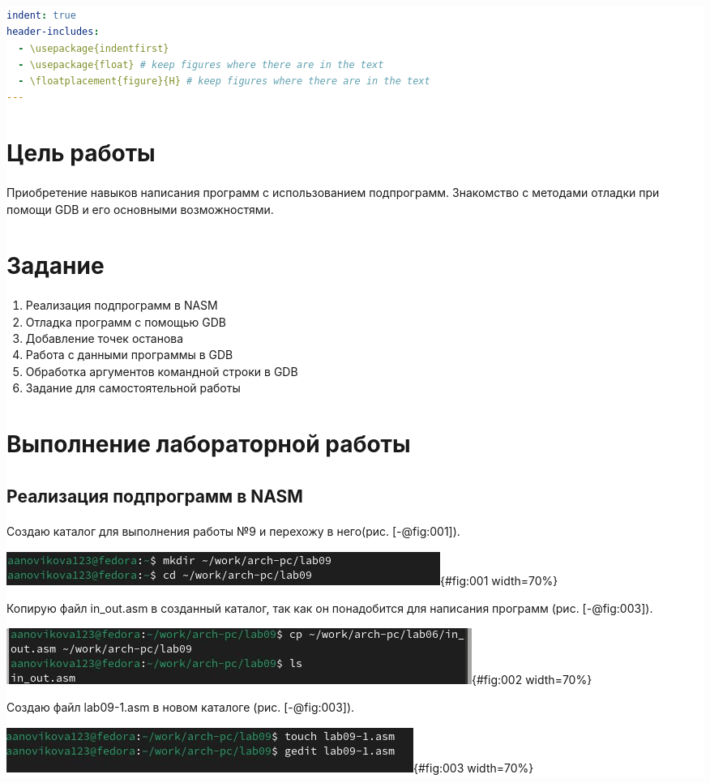 ```yaml
indent: true
header-includes:
  - \usepackage{indentfirst}
  - \usepackage{float} # keep figures where there are in the text
  - \floatplacement{figure}{H} # keep figures where there are in the text
---
```


# Цель работы

Приобретение навыков написания программ с использованием подпрограмм. Знакомство с методами отладки при помощи GDB и его основными возможностями.

# Задание

1. Реализация подпрограмм в NASM
2. Отладка программ с помощью GDB
3. Добавление точек останова
4. Работа с данными программы в GDB
5. Обработка аргументов командной строки в GDB
6. Задание для самостоятельной работы


# Выполнение лабораторной работы
## Реализация подпрограмм в NASM

Создаю каталог для выполнения работы №9 и перехожу в него(рис. [-@fig:001]).

![Создание каталога](image/1.jpg){#fig:001 width=70%}

Копирую файл in_out.asm в созданный каталог, так как он понадобится для написания программ (рис. [-@fig:003]). 

![Копирование файла](image/2.jpg){#fig:002 width=70%}

Создаю файл lab09-1.asm в новом каталоге (рис. [-@fig:003]).

![Создание файла](image/3.jpg){#fig:003 width=70%}
